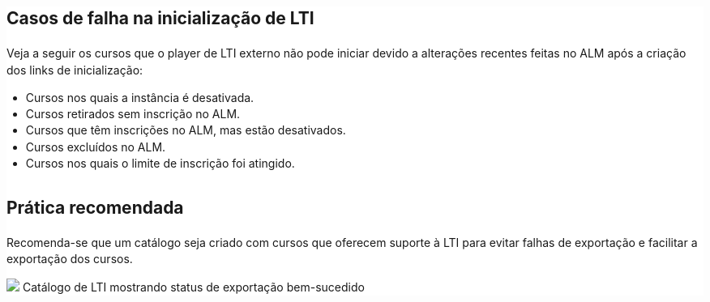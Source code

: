## Casos de falha na inicialização de LTI

Veja a seguir os cursos que o player de LTI externo não pode iniciar devido a alterações recentes feitas no ALM após a criação dos links de inicialização:

* Cursos nos quais a instância é desativada.
* Cursos retirados sem inscrição no ALM.
* Cursos que têm inscrições no ALM, mas estão desativados.
* Cursos excluídos no ALM.
* Cursos nos quais o limite de inscrição foi atingido.

## Prática recomendada

Recomenda-se que um catálogo seja criado com cursos que oferecem suporte à LTI para evitar falhas de exportação e facilitar a exportação dos cursos.

![](assets/lti-catalog.png)
Catálogo de LTI mostrando status de exportação bem-sucedido
